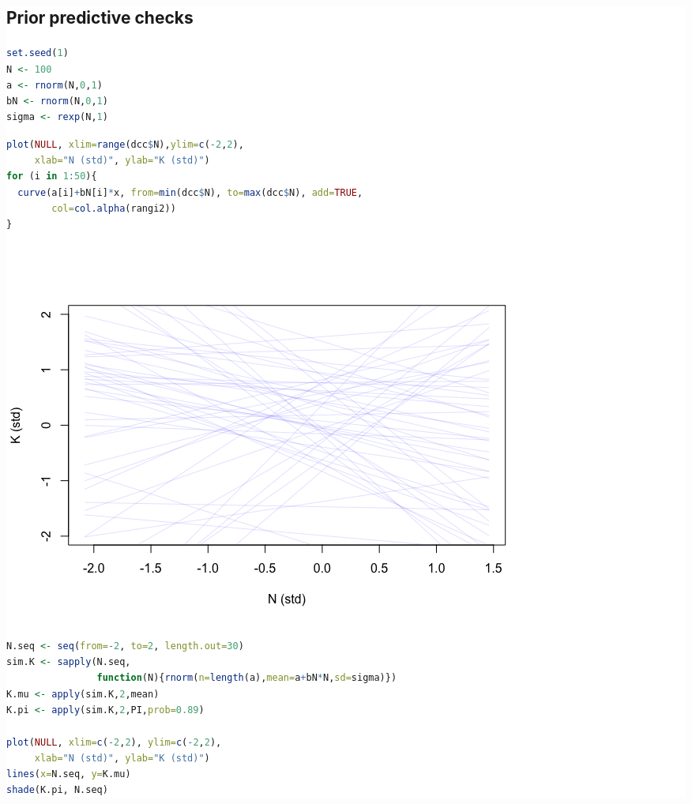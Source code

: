 ## Prior predictive checks

``` r
set.seed(1)
N <- 100
a <- rnorm(N,0,1)
bN <- rnorm(N,0,1)
sigma <- rexp(N,1)
```

``` r
plot(NULL, xlim=range(dcc$N),ylim=c(-2,2),
     xlab="N (std)", ylab="K (std)")
for (i in 1:50){
  curve(a[i]+bN[i]*x, from=min(dcc$N), to=max(dcc$N), add=TRUE,
        col=col.alpha(rangi2))
}
```

![](Milk_files/figure-gfm/unnamed-chunk-9-1.png)

``` r
N.seq <- seq(from=-2, to=2, length.out=30)
sim.K <- sapply(N.seq,
                function(N){rnorm(n=length(a),mean=a+bN*N,sd=sigma)})
K.mu <- apply(sim.K,2,mean)
K.pi <- apply(sim.K,2,PI,prob=0.89)

plot(NULL, xlim=c(-2,2), ylim=c(-2,2),
     xlab="N (std)", ylab="K (std)")
lines(x=N.seq, y=K.mu)
shade(K.pi, N.seq)
```
